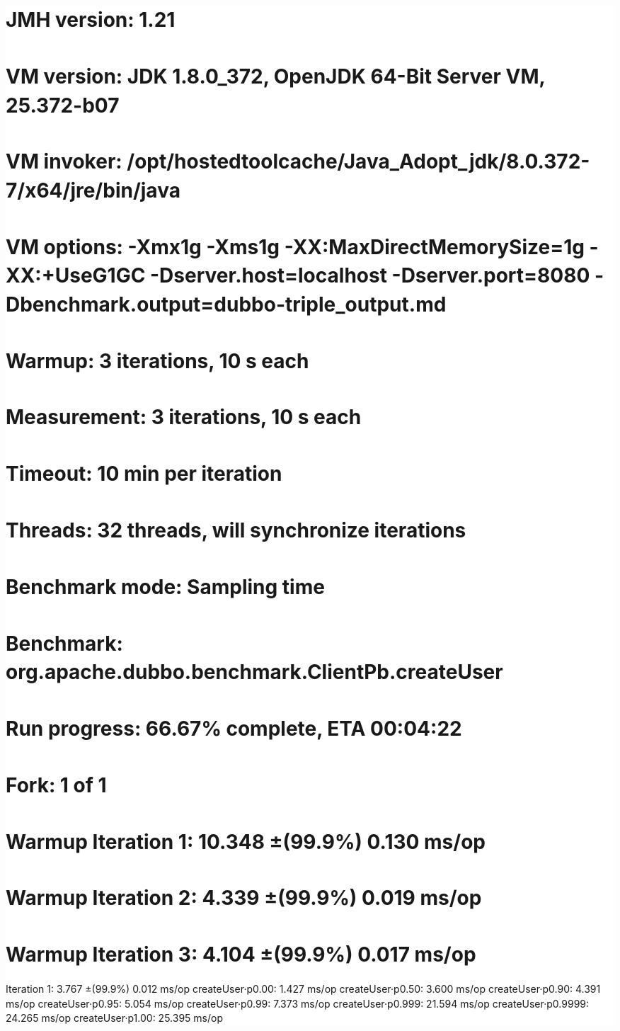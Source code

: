 
# JMH version: 1.21
# VM version: JDK 1.8.0_372, OpenJDK 64-Bit Server VM, 25.372-b07
# VM invoker: /opt/hostedtoolcache/Java_Adopt_jdk/8.0.372-7/x64/jre/bin/java
# VM options: -Xmx1g -Xms1g -XX:MaxDirectMemorySize=1g -XX:+UseG1GC -Dserver.host=localhost -Dserver.port=8080 -Dbenchmark.output=dubbo-triple_output.md
# Warmup: 3 iterations, 10 s each
# Measurement: 3 iterations, 10 s each
# Timeout: 10 min per iteration
# Threads: 32 threads, will synchronize iterations
# Benchmark mode: Sampling time
# Benchmark: org.apache.dubbo.benchmark.ClientPb.createUser

# Run progress: 66.67% complete, ETA 00:04:22
# Fork: 1 of 1
# Warmup Iteration   1: 10.348 ±(99.9%) 0.130 ms/op
# Warmup Iteration   2: 4.339 ±(99.9%) 0.019 ms/op
# Warmup Iteration   3: 4.104 ±(99.9%) 0.017 ms/op
Iteration   1: 3.767 ±(99.9%) 0.012 ms/op
                 createUser·p0.00:   1.427 ms/op
                 createUser·p0.50:   3.600 ms/op
                 createUser·p0.90:   4.391 ms/op
                 createUser·p0.95:   5.054 ms/op
                 createUser·p0.99:   7.373 ms/op
                 createUser·p0.999:  21.594 ms/op
                 createUser·p0.9999: 24.265 ms/op
                 createUser·p1.00:   25.395 ms/op
